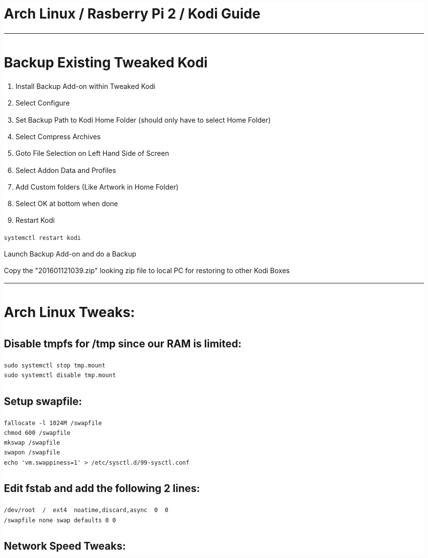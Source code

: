 # Arch Linux / Rasberry Pi 2 / Kodi Guide #
_____

# Backup Existing Tweaked Kodi #

1. Install Backup Add-on within Tweaked Kodi

2. Select Configure

3. Set Backup Path to Kodi Home Folder (should only have to select Home Folder)

4. Select Compress Archives

5. Goto File Selection on Left Hand Side of Screen

6. Select Addon Data and Profiles

7. Add Custom folders (Like Artwork in Home Folder)

8. Select OK at bottom when done

9. Restart Kodi
```
systemctl restart kodi
```
Launch Backup Add-on and do a Backup

Copy the "201601121039.zip" looking zip file to local PC for restoring to other Kodi Boxes

____

# Arch Linux Tweaks: #

## Disable tmpfs for /tmp since our RAM is limited: ##

    sudo systemctl stop tmp.mount
    sudo systemctl disable tmp.mount

## Setup swapfile: ##

    fallocate -l 1024M /swapfile
    chmod 600 /swapfile
    mkswap /swapfile
    swapon /swapfile
    echo 'vm.swappiness=1' > /etc/sysctl.d/99-sysctl.conf

## Edit fstab and add the following 2 lines: ##

    /dev/root  /  ext4  noatime,discard,async  0  0
    /swapfile none swap defaults 0 0

## Network Speed Tweaks: ##
